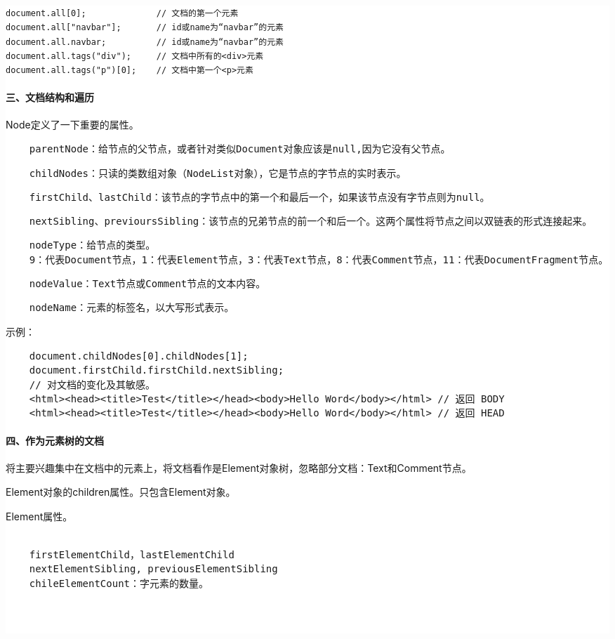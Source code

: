     document.all[0];              // 文档的第一个元素
    document.all["navbar"];       // id或name为“navbar”的元素
    document.all.navbar;          // id或name为“navbar”的元素
    document.all.tags("div");     // 文档中所有的<div>元素
    document.all.tags("p")[0];    // 文档中第一个<p>元素
    
</pre>

<h4>三、文档结构和遍历</h4>

Node定义了一下重要的属性。
<pre>
    parentNode：给节点的父节点，或者针对类似Document对象应该是null,因为它没有父节点。
</pre>
<pre>
    childNodes：只读的类数组对象（NodeList对象），它是节点的字节点的实时表示。
</pre>
<pre>
    firstChild、lastChild：该节点的字节点中的第一个和最后一个，如果该节点没有字节点则为null。
</pre>
<pre>
    nextSibling、previoursSibling：该节点的兄弟节点的前一个和后一个。这两个属性将节点之间以双链表的形式连接起来。
</pre>
<pre>
    nodeType：给节点的类型。
	9：代表Document节点，1：代表Element节点，3：代表Text节点，8：代表Comment节点，11：代表DocumentFragment节点。
</pre>
<pre>
    nodeValue：Text节点或Comment节点的文本内容。
</pre>
<pre>
    nodeName：元素的标签名，以大写形式表示。
</pre>

示例：
<pre>
    document.childNodes[0].childNodes[1];
    document.firstChild.firstChild.nextSibling;
    // 对文档的变化及其敏感。
    &lt;html&gt;&lt;head&gt;&lt;title&gt;Test&lt;/title&gt;&lt;/head&gt;&lt;body&gt;Hello&nbsp;Word&lt;/body&gt;&lt;/html&gt; // 返回 BODY
    &lt;html&gt;&lt;head&gt;&lt;title&gt;Test&lt;/title&gt;&lt;/head&gt;&lt;body&gt;Hello&nbsp;Word&lt;/body&gt;&lt;/html&gt; // 返回 HEAD
</pre>

<h4>四、作为元素树的文档</h4>

将主要兴趣集中在文档中的元素上，将文档看作是Element对象树，忽略部分文档：Text和Comment节点。

Element对象的children属性。只包含Element对象。

Element属性。

<pre>

    firstElementChild，lastElementChild
    nextElementSibling, previousElementSibling
    chileElementCount：字元素的数量。
